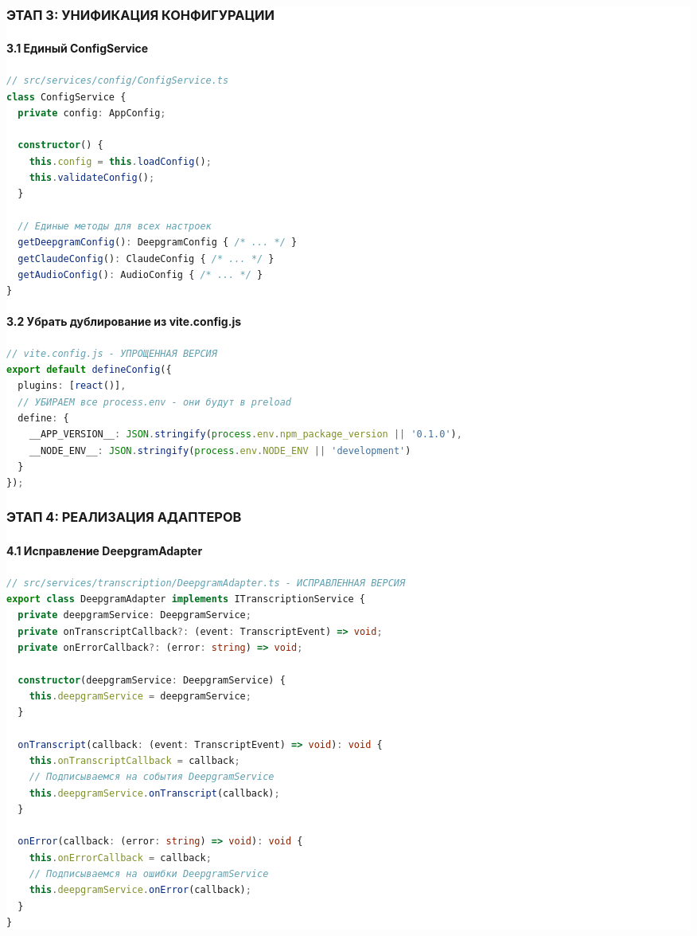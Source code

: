 ### **ЭТАП 3: УНИФИКАЦИЯ КОНФИГУРАЦИИ**

#### **3.1 Единый ConfigService**
```typescript
// src/services/config/ConfigService.ts
class ConfigService {
  private config: AppConfig;
  
  constructor() {
    this.config = this.loadConfig();
    this.validateConfig();
  }
  
  // Единые методы для всех настроек
  getDeepgramConfig(): DeepgramConfig { /* ... */ }
  getClaudeConfig(): ClaudeConfig { /* ... */ }
  getAudioConfig(): AudioConfig { /* ... */ }
}
```

#### **3.2 Убрать дублирование из vite.config.js**
```typescript
// vite.config.js - УПРОЩЕННАЯ ВЕРСИЯ
export default defineConfig({
  plugins: [react()],
  // УБИРАЕМ все process.env - они будут в preload
  define: {
    __APP_VERSION__: JSON.stringify(process.env.npm_package_version || '0.1.0'),
    __NODE_ENV__: JSON.stringify(process.env.NODE_ENV || 'development')
  }
});
```

### **ЭТАП 4: РЕАЛИЗАЦИЯ АДАПТЕРОВ**

#### **4.1 Исправление DeepgramAdapter**
```typescript
// src/services/transcription/DeepgramAdapter.ts - ИСПРАВЛЕННАЯ ВЕРСИЯ
export class DeepgramAdapter implements ITranscriptionService {
  private deepgramService: DeepgramService;
  private onTranscriptCallback?: (event: TranscriptEvent) => void;
  private onErrorCallback?: (error: string) => void;

  constructor(deepgramService: DeepgramService) {
    this.deepgramService = deepgramService;
  }

  onTranscript(callback: (event: TranscriptEvent) => void): void {
    this.onTranscriptCallback = callback;
    // Подписываемся на события DeepgramService
    this.deepgramService.onTranscript(callback);
  }

  onError(callback: (error: string) => void): void {
    this.onErrorCallback = callback;
    // Подписываемся на ошибки DeepgramService
    this.deepgramService.onError(callback);
  }
}
```

